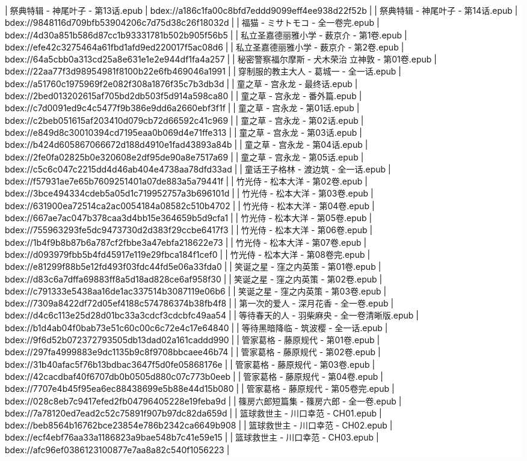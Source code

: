 | 祭典特辑 - 神尾叶子 - 第13话.epub | bdex://a186c1fa00c8bfd7eddd9099eff4ee938d22f52b |
| 祭典特辑 - 神尾叶子 - 第14话.epub | bdex://9848116d709bfb53904206c7d75d38c26f18032d |
| 福猫 - ミサトモコ - 全一卷完.epub | bdex://4d30a851b586d87cc1b93331781b502b905f56b5 |
| 私立圣嘉德丽雅小学 - 薮京介 - 第1卷.epub | bdex://efe42c3275464a61fbd1afd9ed220017f5ac08d6 |
| 私立圣嘉德丽雅小学 - 薮京介 - 第2卷.epub | bdex://64a5cbb0a313cd25a8e631e1e2e944df1fa4a257 |
| 秘密警察福尔摩斯 - 犬木荣治 立神敦 - 第01卷.epub | bdex://22aa77f3d98954981f8100b22e6fb469046a1991 |
| 穿制服的教主大人 - 葛城一 - 全一话.epub | bdex://a51760c1975969f2e082f308a1876f35c7b3db3d |
| 童之草 - 宫永龙 - 最终话.epub | bdex://2bed013202615af705bd2db503f5d914a598ca80 |
| 童之草 - 宫永龙 - 番外篇.epub | bdex://c7d0091ed9c4c5477f9b386e9dd6a2660ebf3f1f |
| 童之草 - 宫永龙 - 第01话.epub | bdex://c2beb051615af203410d079cb72d66592c41c969 |
| 童之草 - 宫永龙 - 第02话.epub | bdex://e849d8c30010394cd7195eaa0b069d4e71ffe313 |
| 童之草 - 宫永龙 - 第03话.epub | bdex://b424d605867066672d188d4910e1fad43893a84b |
| 童之草 - 宫永龙 - 第04话.epub | bdex://2fe0fa02825b0e320608e2df95de90a8e7517a69 |
| 童之草 - 宫永龙 - 第05话.epub | bdex://c5c6c047c2215dd4d46ab404e4738aa78dfd33ad |
| 童话王子格林 - 渡边筑 - 全一话.epub | bdex://f57931ae7e65b7609251401a07de883a5a79441f |
| 竹光侍 - 松本大洋 - 第02卷.epub | bdex://3bce494334cdeb5a05d1c719952757a3b696101d |
| 竹光侍 - 松本大洋 - 第03卷.epub | bdex://631900ea72514ca2ac0054184a08582c510b4702 |
| 竹光侍 - 松本大洋 - 第04卷.epub | bdex://667ae7ac047b378caa3d4bb15e364659b5d9cfa1 |
| 竹光侍 - 松本大洋 - 第05卷.epub | bdex://755963293fe5dc9473730d2d383f29ccbe6417f3 |
| 竹光侍 - 松本大洋 - 第06卷.epub | bdex://1b4f9b8b87b6a787cf2fbbe3a47ebfa218622e73 |
| 竹光侍 - 松本大洋 - 第07卷.epub | bdex://d093979fbb5b4fd45917e119e29fbca184f1cef0 |
| 竹光侍 - 松本大洋 - 第08卷完.epub | bdex://e81299f88b5e12fd493f03fdc44fd5e06a33fda0 |
| 笑诞之星 - 窪之内英策 - 第01卷.epub | bdex://d83c6a7dffa69883ff8a5d18ad828ce6af958f30 |
| 笑诞之星 - 窪之内英策 - 第02卷.epub | bdex://c791333e5438aa16de1ac337514b3087119e06b6 |
| 笑诞之星 - 窪之内英策 - 第03卷.epub | bdex://7309a8422df72d05ef4188c574786374b38fb4f8 |
| 第一次的爱人 - 深月花香 - 全一卷.epub | bdex://d4c6c113e25d28d01bc33a3cdcf3cdcbfc49aa54 |
| 等待春天的人 - 羽柴麻央 - 全一卷清晰版.epub | bdex://b1d4ab04f0bab73e51c60c00c6c72e4c17e64840 |
| 等待黑暗降临 - 筑波樱 - 全一话.epub | bdex://9f6d52b072372793505db13dad02a161caddd990 |
| 管家葛格 - 藤原规代 - 第01卷.epub | bdex://297fa4999883e9dc1135b9c8f9708bbcaee46b74 |
| 管家葛格 - 藤原规代 - 第02卷.epub | bdex://31b40afac5f76b13bdbac3647f5d0fe05868176e |
| 管家葛格 - 藤原规代 - 第03卷.epub | bdex://42cacdbaf40f6707db0b0505d880c07c773b0eeb |
| 管家葛格 - 藤原规代 - 第04卷.epub | bdex://7707e4b45f95ea6ec88438699e5b88e44d15b080 |
| 管家葛格 - 藤原规代 - 第05卷完.epub | bdex://028c8eb7c9417efed2fb04796405228e19feba9d |
| 篠房六郎短篇集 - 篠房六郎 - 全一卷.epub | bdex://7a78120ed7ead2c52c75891f907b97dc82da659d |
| 篮球救世主 - 川口幸范 - CH01.epub | bdex://beb8564b16762bce23854e786b2342ca6649b908 |
| 篮球救世主 - 川口幸范 - CH02.epub | bdex://ecf4ebf76aa33a1186823a9bae548b7c41e59e15 |
| 篮球救世主 - 川口幸范 - CH03.epub | bdex://afc96ef0386123100877e7aa8a82c540f1056223 |
